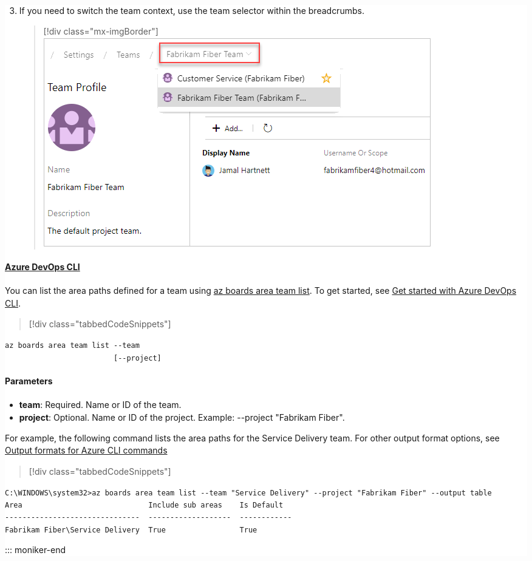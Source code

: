 3. If you need to switch the team context, use the team selector within the breadcrumbs.

    > [!div class="mx-imgBorder"]  
    > ![Team Configuration, Team breadcrumb](_img/team-defaults/select-team-context.png) 

#### [Azure DevOps CLI](#tab/azure-devops-cli)

<a id="list-team-area-paths" /> 

You can list the area paths defined for a team using [az boards area team list](/cli/azure/ext/azure-devops/boards/area/team#ext-azure-devops-az-boards-area-team-list). To get started, see [Get started with Azure DevOps CLI](../../cli/index.md).  

> [!div class="tabbedCodeSnippets"]
```CLI
az boards area team list --team
                         [--project] 
```

#### Parameters

- **team**: Required. Name or ID of the team.
- **project**: Optional. Name or ID of the project. Example: --project "Fabrikam Fiber".  

For example, the following command lists the area paths for the Service Delivery team. For other output format options, see [Output formats for Azure CLI commands](/cli/azure/format-output-azure-cli)

> [!div class="tabbedCodeSnippets"]
```CLI
C:\WINDOWS\system32>az boards area team list --team "Service Delivery" --project "Fabrikam Fiber" --output table
Area                             Include sub areas    Is Default
-------------------------------  -------------------  ------------
Fabrikam Fiber\Service Delivery  True                 True
```

::: moniker-end

